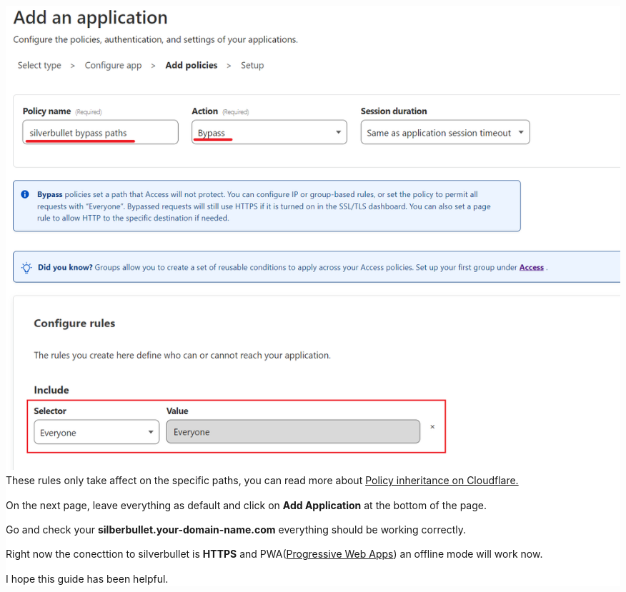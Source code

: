 ![](.\add-application-clodflare-8.png)
These rules only take affect on the specific paths, you can read more about [Policy inheritance on Cloudflare.](https://developers.cloudflare.com/cloudflare-one/policies/access/app-paths/)

On the next page, leave everything as default and click on **Add Application** at the bottom of the page.

Go and check your **silberbullet.your-domain-name.com** everything should be working correctly.

Right now the conecttion to silverbullet is **HTTPS** and PWA([Progressive Web Apps](https://developer.mozilla.org/en-US/docs/Web/Progressive_web_apps)) an offline mode will work now.

I hope this guide has been helpful.